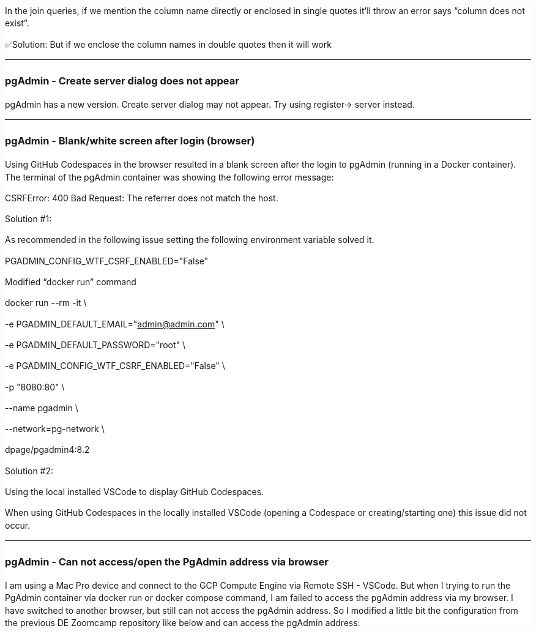 In the join queries, if we mention the column name directly or enclosed in single quotes it’ll throw an error says “column does not exist”.

✅Solution: But if we enclose the column names in double quotes then it will work

---

### pgAdmin - Create server dialog does not appear

pgAdmin has a new version. Create server dialog may not appear. Try using register-> server instead.

---

### pgAdmin - Blank/white screen after login (browser)

Using GitHub Codespaces in the browser resulted in a blank screen after the login to pgAdmin (running in a Docker container). The terminal of the pgAdmin container was showing the following error message:

CSRFError: 400 Bad Request: The referrer does not match the host.

Solution #1:

As recommended in the following issue   setting the following environment variable solved it.

PGADMIN_CONFIG_WTF_CSRF_ENABLED="False"

Modified “docker run” command

docker run --rm -it \

-e PGADMIN_DEFAULT_EMAIL="admin@admin.com" \

-e PGADMIN_DEFAULT_PASSWORD="root" \

-e PGADMIN_CONFIG_WTF_CSRF_ENABLED="False" \

-p "8080:80" \

--name pgadmin \

--network=pg-network \

dpage/pgadmin4:8.2

Solution #2:

Using the local installed VSCode to display GitHub Codespaces.

When using GitHub Codespaces in the locally installed VSCode (opening a Codespace or creating/starting one) this issue did not occur.

---

### pgAdmin - Can not access/open the PgAdmin address via browser

I am using a Mac Pro device and connect to the GCP Compute Engine via Remote SSH - VSCode. But when I trying to run the PgAdmin container via docker run or docker compose command, I am failed to access the pgAdmin address via my browser. I have switched to another browser, but still can not access the pgAdmin address. So I modified a little bit the configuration from the previous DE Zoomcamp repository like below and can access the pgAdmin address:
